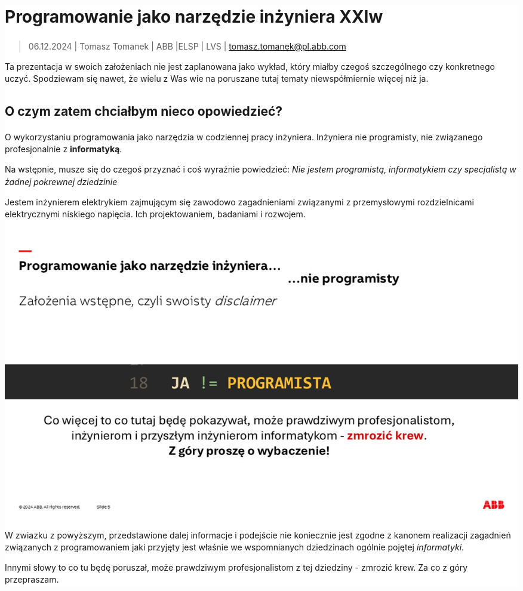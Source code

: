 # Programowanie jako narzędzie inżyniera XXIw

> 06.12.2024 | Tomasz Tomanek | ABB |ELSP | LVS |
> tomasz.tomanek@pl.abb.com

Ta prezentacja w swoich założeniach nie jest zaplanowana jako wykład, który miałby czegoś szczególnego czy konkretnego uczyć. Spodziewam się nawet, że wielu z Was wie na poruszane tutaj tematy niewspółmiernie więcej niż ja. 

## O czym zatem chciałbym nieco opowiedzieć?

O wykorzystaniu programowania jako narzędzia w codziennej pracy inżyniera. Inżyniera nie programisty, nie związanego profesjonalnie z __informatyką__. 

Na wstępnie, musze się do czegoś przyznać i coś wyraźnie powiedzieć:
_Nie jestem programistą, informatykiem czy specjalistą w żadnej pokrewnej dziedzinie_

Jestem inżynierem elektrykiem zajmującym się zawodowo zagadnieniami związanymi z przemysłowymi rozdzielnicami elektrycznymi niskiego napięcia. Ich projektowaniem, badaniami i rozwojem. 

![Slide5.JPG](doc_img/Slide5.JPG)

W zwiazku z powyższym, przedstawione dalej informacje i podejście nie koniecznie jest zgodne z kanonem realizacji zagadnień związanych z programowaniem jaki przyjęty jest właśnie we wspomnianych dziedzinach ogólnie pojętej _informatyki_.

Innymi słowy to co tu będę poruszał, może prawdziwym profesjonalistom z tej dziedziny - zmrozić krew. 
Za co z góry przepraszam.
